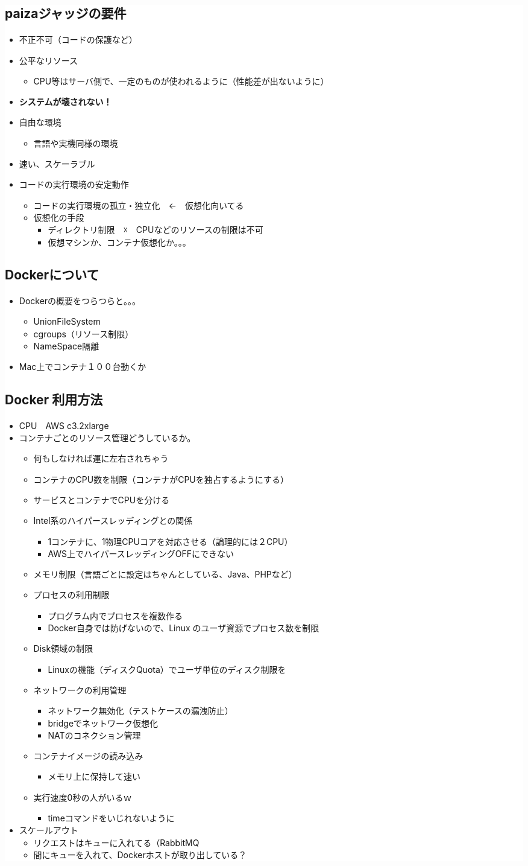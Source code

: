 ## paizaジャッジの要件
* 不正不可（コードの保護など）
* 公平なリソース
	* CPU等はサーバ側で、一定のものが使われるように（性能差が出ないように）
* __システムが壊されない！__
* 自由な環境
	* 言語や実機同様の環境
* 速い、スケーラブル

* コードの実行環境の安定動作
	* コードの実行環境の孤立・独立化　←　仮想化向いてる
	* 仮想化の手段
		* ディレクトリ制限　☓　CPUなどのリソースの制限は不可
		* 仮想マシンか、コンテナ仮想化か。。。

## Dockerについて

* Dockerの概要をつらつらと。。。
	* UnionFileSystem
	* cgroups（リソース制限）
	* NameSpace隔離

* Mac上でコンテナ１００台動くか

## Docker 利用方法
* CPU　AWS c3.2xlarge
* コンテナごとのリソース管理どうしているか。
	* 何もしなければ運に左右されちゃう
	* コンテナのCPU数を制限（コンテナがCPUを独占するようにする）
	* サービスとコンテナでCPUを分ける
	* Intel系のハイパースレッディングとの関係
		* 1コンテナに、1物理CPUコアを対応させる（論理的には２CPU）
		* AWS上でハイパースレッディングOFFにできない

	* メモリ制限（言語ごとに設定はちゃんとしている、Java、PHPなど）
	* プロセスの利用制限
		* プログラム内でプロセスを複数作る
		* Docker自身では防げないので、Linux のユーザ資源でプロセス数を制限

	* Disk領域の制限
		* Linuxの機能（ディスクQuota）でユーザ単位のディスク制限を
	* ネットワークの利用管理
		* ネットワーク無効化（テストケースの漏洩防止）
		* bridgeでネットワーク仮想化
		* NATのコネクション管理

	* コンテナイメージの読み込み
		* メモリ上に保持して速い

	* 実行速度0秒の人がいるｗ
		* timeコマンドをいじれないように
* スケールアウト
	* リクエストはキューに入れてる（RabbitMQ
	* 間にキューを入れて、Dockerホストが取り出している？
